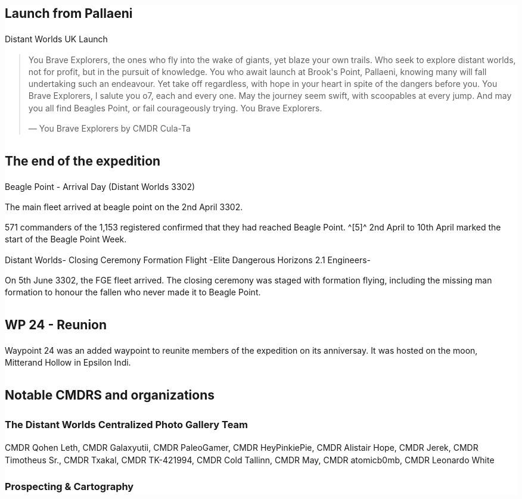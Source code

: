 ## Launch from Pallaeni

 	  	 	 			   	 	 		 			 		 		 			
Distant Worlds UK Launch
 		 		 	 

> 
> 
> You Brave Explorers, the ones who fly into the wake of giants, yet blaze your own trails.
> Who seek to explore distant worlds, not for profit, but in the pursuit of knowledge.
> You who await launch at Brook's Point, Pallaeni, knowing many will fall undertaking such an endeavour. 
> Yet take off regardless, with hope in your heart in spite of the dangers before you. 
> You Brave Explorers, I salute you o7, each and every one. 
> May the journey seem swift, with scoopables at every jump.
> And may you all find Beagles Point, or fail courageously trying.
> You Brave Explorers. 
> 
> 
> — You Brave Explorers by CMDR Cula-Ta
> 

## The end of the expedition

 	  	 	 			   	 	 		 			 		 		 			
Beagle Point - Arrival Day (Distant Worlds 3302)
 		 		 	 
The main fleet arrived at beagle point on the 2nd April 3302.

571 commanders of the 1,153 registered confirmed that they had reached Beagle Point. ^[5]^
2nd April to 10th April marked the start of the Beagle Point Week.

 	  	 	 			   	 	 		 			 		 		 			
Distant Worlds- Closing Ceremony Formation Flight -Elite Dangerous Horizons 2.1 Engineers-
 		 		 	 

On 5th June 3302, the FGE fleet arrived. The closing ceremony was staged with formation flying, including the missing man formation to honour the fallen who never made it to Beagle Point.

## WP 24 - Reunion

Waypoint 24 was an added waypoint to reunite members of the expedition on its anniversay. It was hosted on the moon, Mitterand Hollow in Epsilon Indi.

## Notable CMDRS and organizations

### **The Distant Worlds Centralized Photo Gallery Team**

CMDR Qohen Leth, CMDR Galaxyutii, CMDR PaleoGamer, CMDR HeyPinkiePie, CMDR Alistair Hope, CMDR Jerek, CMDR Timotheus Sr., CMDR Txakal, CMDR TK-421994, CMDR Cold Tallinn, CMDR May, CMDR atomicb0mb, CMDR Leonardo White

### **Prospecting & Cartography**
